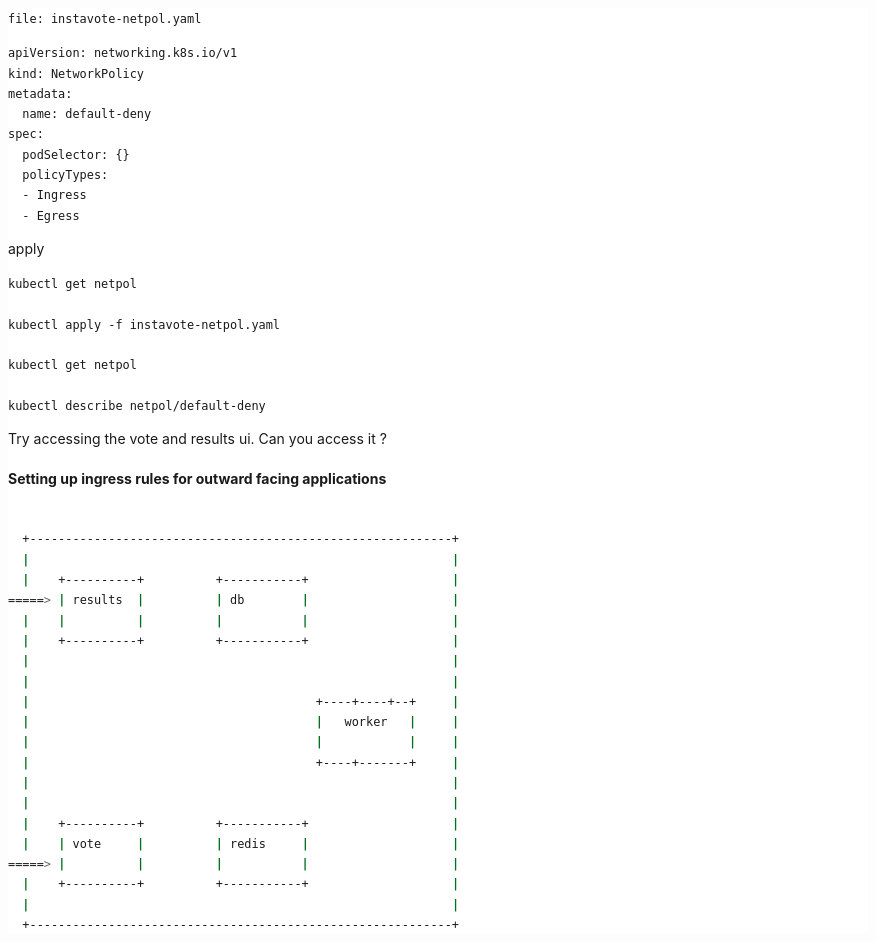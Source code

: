 


`file: instavote-netpol.yaml`

```
apiVersion: networking.k8s.io/v1
kind: NetworkPolicy
metadata:
  name: default-deny
spec:
  podSelector: {}
  policyTypes:
  - Ingress
  - Egress
```

apply

```
kubectl get netpol

kubectl apply -f instavote-netpol.yaml

kubectl get netpol

kubectl describe netpol/default-deny

```

Try accessing the vote and results ui. Can you access it ?


#### Setting up ingress rules for outward facing applications

```bash

  +-----------------------------------------------------------+
  |                                                           |
  |    +----------+          +-----------+                    |
=====> | results  |          | db        |                    |
  |    |          |          |           |                    |
  |    +----------+          +-----------+                    |
  |                                                           |
  |                                                           |
  |                                        +----+----+--+     |           
  |                                        |   worker   |     |            
  |                                        |            |     |           
  |                                        +----+-------+     |           
  |                                                           |
  |                                                           |
  |    +----------+          +-----------+                    |
  |    | vote     |          | redis     |                    |
=====> |          |          |           |                    |
  |    +----------+          +-----------+                    |
  |                                                           |
  +-----------------------------------------------------------+

```
